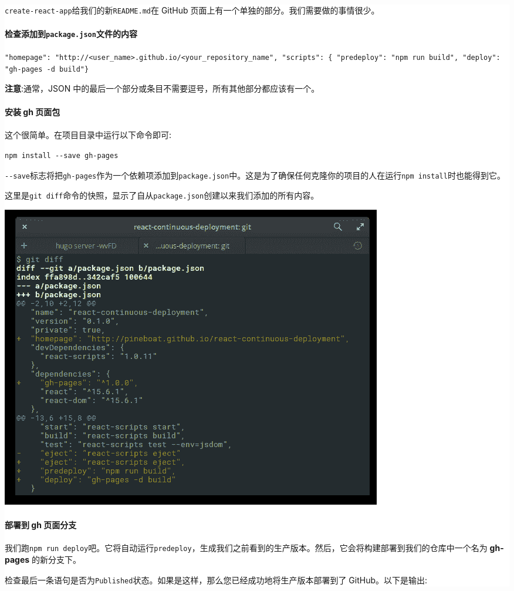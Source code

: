 `create-react-app`给我们的新`README.md`在 GitHub 页面上有一个单独的部分。我们需要做的事情很少。

#### **检查添加到`package.json`文件的内容**

```
"homepage": "http://<user_name>.github.io/<your_repository_name", "scripts": { "predeploy": "npm run build", "deploy": "gh-pages -d build"}
```

**注意**:通常，JSON 中的最后一个部分或条目不需要逗号，所有其他部分都应该有一个。

#### 安装 gh 页面包

这个很简单。在项目目录中运行以下命令即可:

`npm install --save gh-pages`

`--save`标志将把`gh-pages`作为一个依赖项添加到`package.json`中。这是为了确保任何克隆你的项目的人在运行`npm install`时也能得到它。

这里是`git diff`命令的快照，显示了自从`package.json`创建以来我们添加的所有内容。

![zhiLdMIfyW2ecDys15MdpTwOLdJPN9Y1kXBJ](img/73b85e7216d2fd145c9be83b78afc53b.png)

#### 部署到 gh 页面分支

我们跑`npm run deploy`吧。它将自动运行`predeploy`，生成我们之前看到的生产版本。然后，它会将构建部署到我们的仓库中一个名为 **gh-pages** 的新分支下。

检查最后一条语句是否为`Published`状态。如果是这样，那么您已经成功地将生产版本部署到了 GitHub。以下是输出:
